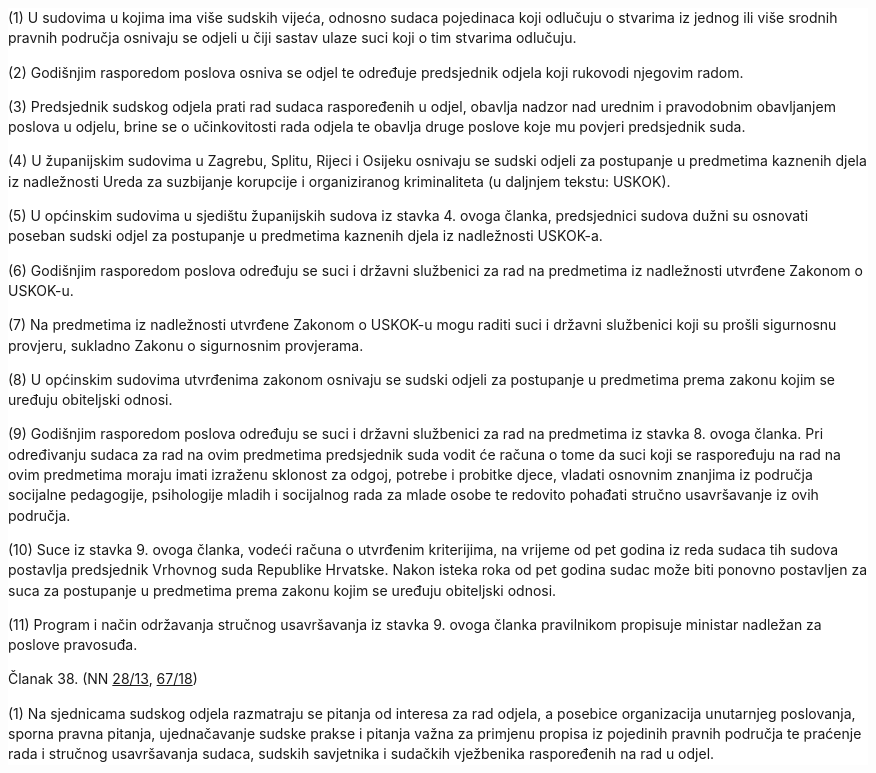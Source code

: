 \(1\) U sudovima u kojima ima više sudskih vijeća, odnosno sudaca
pojedinaca koji odlučuju o stvarima iz jednog ili više srodnih pravnih
područja osnivaju se odjeli u čiji sastav ulaze suci koji o tim stvarima
odlučuju.

\(2\) Godišnjim rasporedom poslova osniva se odjel te određuje
predsjednik odjela koji rukovodi njegovim radom.

\(3\) Predsjednik sudskog odjela prati rad sudaca raspoređenih u odjel,
obavlja nadzor nad urednim i pravodobnim obavljanjem poslova u odjelu,
brine se o učinkovitosti rada odjela te obavlja druge poslove koje mu
povjeri predsjednik suda.

\(4\) U županijskim sudovima u Zagrebu, Splitu, Rijeci i Osijeku
osnivaju se sudski odjeli za postupanje u predmetima kaznenih djela iz
nadležnosti Ureda za suzbijanje korupcije i organiziranog kriminaliteta
(u daljnjem tekstu: USKOK).

\(5\) U općinskim sudovima u sjedištu županijskih sudova iz stavka 4.
ovoga članka, predsjednici sudova dužni su osnovati poseban sudski odjel
za postupanje u predmetima kaznenih djela iz nadležnosti USKOK-a.

\(6\) Godišnjim rasporedom poslova određuju se suci i državni službenici
za rad na predmetima iz nadležnosti utvrđene Zakonom o USKOK-u.

\(7\) Na predmetima iz nadležnosti utvrđene Zakonom o USKOK-u mogu
raditi suci i državni službenici koji su prošli sigurnosnu provjeru,
sukladno Zakonu o sigurnosnim provjerama.

\(8\) U općinskim sudovima utvrđenima zakonom osnivaju se sudski odjeli
za postupanje u predmetima prema zakonu kojim se uređuju obiteljski
odnosi.

\(9\) Godišnjim rasporedom poslova određuju se suci i državni službenici
za rad na predmetima iz stavka 8. ovoga članka. Pri određivanju sudaca
za rad na ovim predmetima predsjednik suda vodit će računa o tome da
suci koji se raspoređuju na rad na ovim predmetima moraju imati izraženu
sklonost za odgoj, potrebe i probitke djece, vladati osnovnim znanjima
iz područja socijalne pedagogije, psihologije mladih i socijalnog rada
za mlade osobe te redovito pohađati stručno usavršavanje iz ovih
područja.

\(10\) Suce iz stavka 9. ovoga članka, vodeći računa o utvrđenim
kriterijima, na vrijeme od pet godina iz reda sudaca tih sudova
postavlja predsjednik Vrhovnog suda Republike Hrvatske. Nakon isteka
roka od pet godina sudac može biti ponovno postavljen za suca za
postupanje u predmetima prema zakonu kojim se uređuju obiteljski odnosi.

\(11\) Program i način održavanja stručnog usavršavanja iz stavka 9.
ovoga članka pravilnikom propisuje ministar nadležan za poslove
pravosuđa.

Članak 38. (NN [28/13](http://www.zakon.hr/cms.htm?id=6716),
[67/18](https://www.zakon.hr/cms.htm?id=31237))

\(1\) Na sjednicama sudskog odjela razmatraju se pitanja od interesa za
rad odjela, a posebice organizacija unutarnjeg poslovanja, sporna pravna
pitanja, ujednačavanje sudske prakse i pitanja važna za primjenu propisa
iz pojedinih pravnih područja te praćenje rada i stručnog usavršavanja
sudaca, sudskih savjetnika i sudačkih vježbenika raspoređenih na rad u
odjel.
